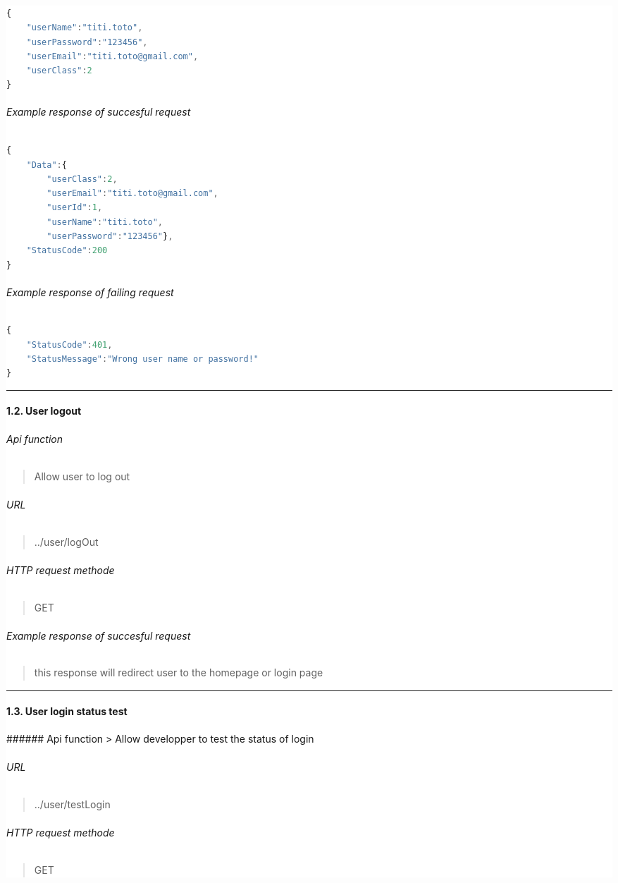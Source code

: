 ``` javascript
{ 
    "userName":"titi.toto",
    "userPassword":"123456", 
    "userEmail":"titi.toto@gmail.com",
    "userClass":2
}
```

###### Example response of succesful request

``` javascript
{
    "Data":{
        "userClass":2,
        "userEmail":"titi.toto@gmail.com",
        "userId":1,
        "userName":"titi.toto",
        "userPassword":"123456"},
    "StatusCode":200
}
```

###### Example response of failing request
``` javascript
{
    "StatusCode":401,
    "StatusMessage":"Wrong user name or password!"
}
```
---
<h4 id="1.2">1.2. User logout</h4>

###### Api function
> Allow user to log out

###### URL
> ../user/logOut

###### HTTP request methode
> GET

###### Example response of succesful request

>this response will redirect user to the homepage or login page

---
<h4 id="1.3">1.3. User login status test</h4>
###### Api function
> Allow developper to test the status of login

###### URL
> ../user/testLogin

###### HTTP request methode
> GET
